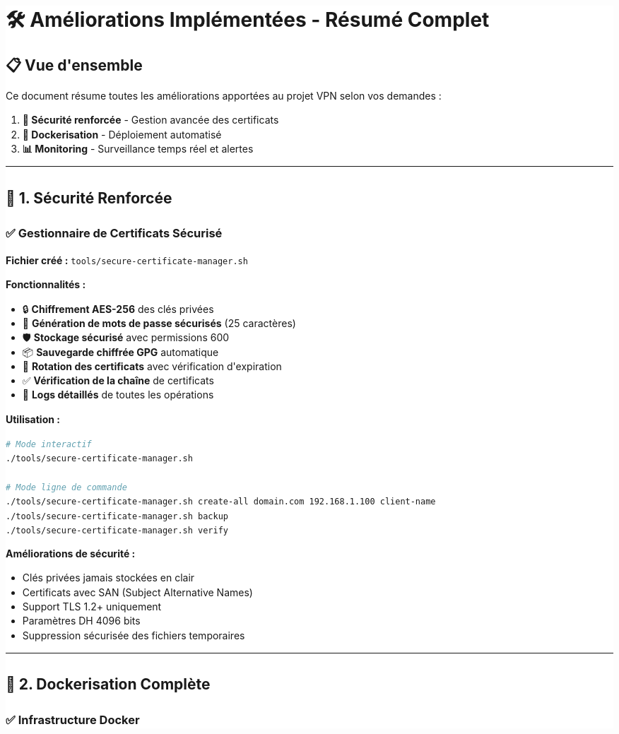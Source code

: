 # 🛠️ Améliorations Implémentées - Résumé Complet

## 📋 Vue d'ensemble

Ce document résume toutes les améliorations apportées au projet VPN selon vos demandes :

1. **🔐 Sécurité renforcée** - Gestion avancée des certificats
2. **🐳 Dockerisation** - Déploiement automatisé
3. **📊 Monitoring** - Surveillance temps réel et alertes

---

## 🔐 1. Sécurité Renforcée

### ✅ Gestionnaire de Certificats Sécurisé

**Fichier créé :** `tools/secure-certificate-manager.sh`

**Fonctionnalités :**
- 🔒 **Chiffrement AES-256** des clés privées
- 🔑 **Génération de mots de passe sécurisés** (25 caractères)
- 🛡️ **Stockage sécurisé** avec permissions 600
- 📦 **Sauvegarde chiffrée GPG** automatique
- 🔄 **Rotation des certificats** avec vérification d'expiration
- ✅ **Vérification de la chaîne** de certificats
- 📝 **Logs détaillés** de toutes les opérations

**Utilisation :**
```bash
# Mode interactif
./tools/secure-certificate-manager.sh

# Mode ligne de commande
./tools/secure-certificate-manager.sh create-all domain.com 192.168.1.100 client-name
./tools/secure-certificate-manager.sh backup
./tools/secure-certificate-manager.sh verify
```

**Améliorations de sécurité :**
- Clés privées jamais stockées en clair
- Certificats avec SAN (Subject Alternative Names)
- Support TLS 1.2+ uniquement
- Paramètres DH 4096 bits
- Suppression sécurisée des fichiers temporaires

---

## 🐳 2. Dockerisation Complète

### ✅ Infrastructure Docker
